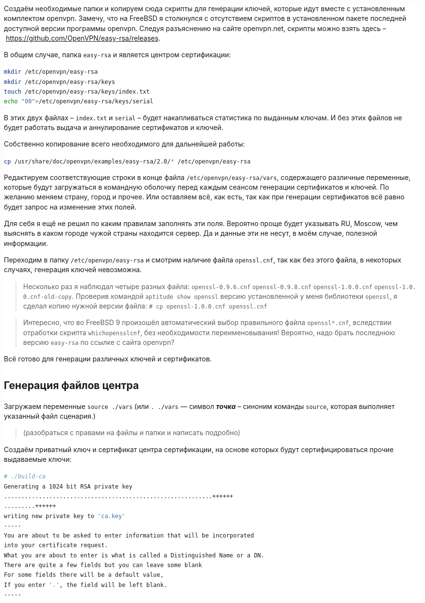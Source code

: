 Создаём необходимые папки и копируем сюда скрипты для генерации ключей, которые идут вместе с установленным комплектом openvpn. Замечу, что на FreeBSD я столкнулся с отсутствием скриптов в установленном пакете последней доступной версии программы openvpn. Следуя разъяснению на сайте openvpn.net, скрипты можно взять здесь – https://github.com/OpenVPN/easy-rsa/releases.

В общем случае, папка `easy-rsa` и является центром сертификации:

```bash
mkdir /etc/openvpn/easy-rsa
mkdir /etc/openvpn/easy-rsa/keys
touch /etc/openvpn/easy-rsa/keys/index.txt
echo "00">/etc/openvpn/easy-rsa/keys/serial
```

В этих двух файлах – `index.txt` и `serial` – будет накапливаться статистика по выданным ключам. И без этих файлов не будет работать выдача и аннулирование сертификатов и ключей.

Собственно копирование всего необходимого для дальнейшей работы:
```bash
cp /usr/share/doc/openvpn/examples/easy-rsa/2.0/* /etc/openvpn/easy-rsa
```

Редактируем соответствующие строки в конце файла `/etc/openvpn/easy-rsa/vars`, содержащего различные переменные, которые будут загружаться в командную оболочку перед каждым сеансом генерации сертификатов и ключей. По желанию меняем страну, город и прочее. Или оставляем всё, как есть, так как при генерации сертификатов всё равно будет запрос на изменение этих полей.

Для себя я ещё не решил по каким правилам заполнять эти поля. Вероятно проще будет указывать RU, Moscow, чем выяснять в каком городе чужой страны находится сервер. Да и данные эти не несут, в моём случае, полезной информации.

Переходим в папку `/etc/openvpn/easy-rsa` и смотрим наличие файла `openssl.cnf`, так как без этого файла, в некоторых случаях, генерация ключей невозможна.

> Несколько раз я наблюдал четыре разных файла: `openssl-0.9.6.cnf` `openssl-0.9.8.cnf` `openssl-1.0.0.cnf` `openssl-1.0.0.cnf-old-copy`. Проверив командой `aptitude show openssl` версию установленной у меня библиотеки `openssl`, я сделал копию нужной версии файла: `# cp openssl-1.0.0.cnf openssl.cnf`

> Интересно, что во FreeBSD 9 произошёл автоматический выбор правильного файла `openssl*.cnf`, вследствии отработки скрипта `whichopensslcnf`, без необходимости переименовывания! Вероятно, надо брать последнюю версию `easy-rsa` по ссылке с сайта openvpn?

Всё готово для генерации различных ключей и сертификатов.

<a name="GEN-CA"></a>

## Генерация файлов центра

Загружаем переменные `source ./vars` (или `. ./vars` — символ ***точка*** – синоним команды `source`, которая выполняет указанный файл сценария.)

>(разобраться с правами на файлы и папки и написать подробно)

Создаём приватный ключ и сертификат центра сертификации, на основе которых будут сертифицироваться прочие выдаваемые ключи:

```bash
# ./build-ca
Generating a 1024 bit RSA private key
............................................................++++++
.........++++++
writing new private key to 'ca.key'
-----
You are about to be asked to enter information that will be incorporated
into your certificate request.
What you are about to enter is what is called a Distinguished Name or a DN.
There are quite a few fields but you can leave some blank
For some fields there will be a default value,
If you enter '.', the field will be left blank.
-----
```